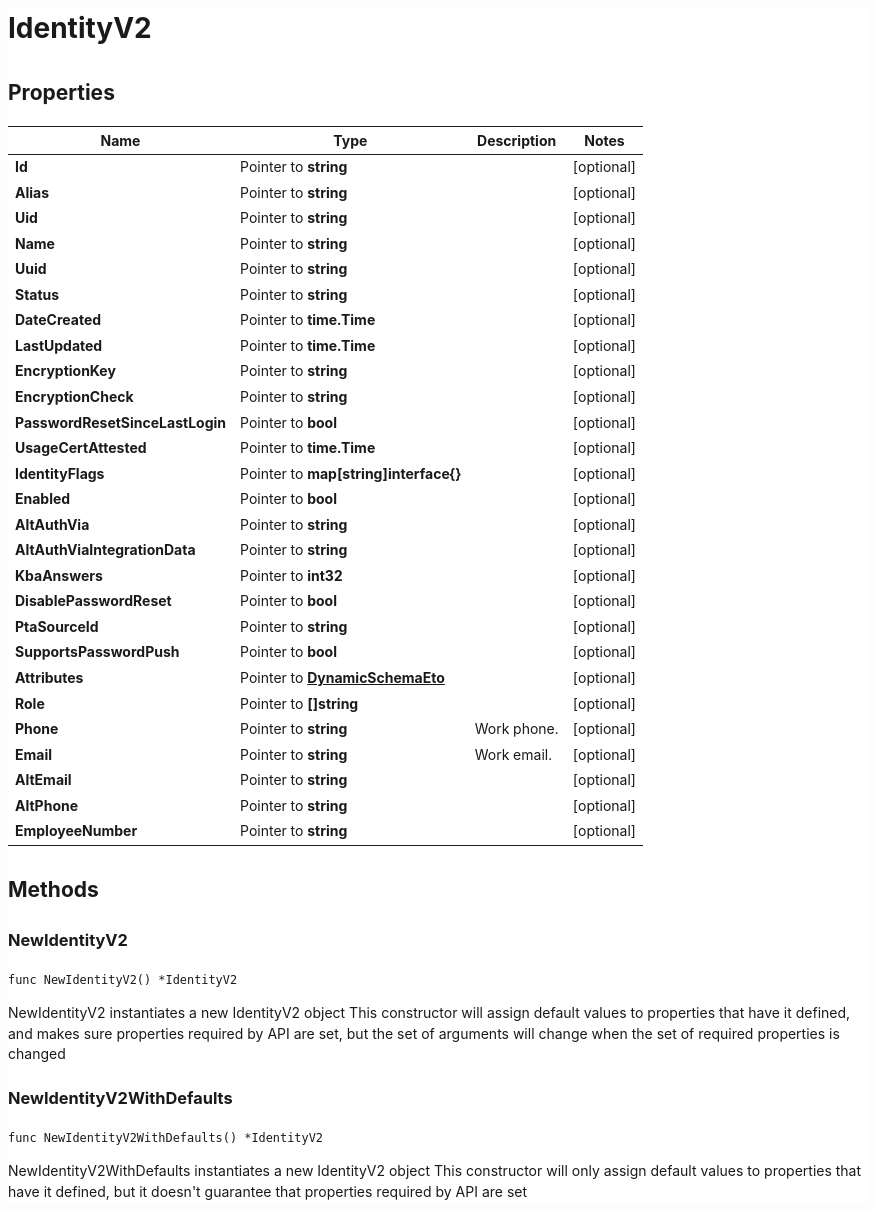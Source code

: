 # IdentityV2

## Properties

Name | Type | Description | Notes
------------ | ------------- | ------------- | -------------
**Id** | Pointer to **string** |  | [optional] 
**Alias** | Pointer to **string** |  | [optional] 
**Uid** | Pointer to **string** |  | [optional] 
**Name** | Pointer to **string** |  | [optional] 
**Uuid** | Pointer to **string** |  | [optional] 
**Status** | Pointer to **string** |  | [optional] 
**DateCreated** | Pointer to **time.Time** |  | [optional] 
**LastUpdated** | Pointer to **time.Time** |  | [optional] 
**EncryptionKey** | Pointer to **string** |  | [optional] 
**EncryptionCheck** | Pointer to **string** |  | [optional] 
**PasswordResetSinceLastLogin** | Pointer to **bool** |  | [optional] 
**UsageCertAttested** | Pointer to **time.Time** |  | [optional] 
**IdentityFlags** | Pointer to **map[string]interface{}** |  | [optional] 
**Enabled** | Pointer to **bool** |  | [optional] 
**AltAuthVia** | Pointer to **string** |  | [optional] 
**AltAuthViaIntegrationData** | Pointer to **string** |  | [optional] 
**KbaAnswers** | Pointer to **int32** |  | [optional] 
**DisablePasswordReset** | Pointer to **bool** |  | [optional] 
**PtaSourceId** | Pointer to **string** |  | [optional] 
**SupportsPasswordPush** | Pointer to **bool** |  | [optional] 
**Attributes** | Pointer to [**DynamicSchemaEto**](DynamicSchemaEto.md) |  | [optional] 
**Role** | Pointer to **[]string** |  | [optional] 
**Phone** | Pointer to **string** | Work phone. | [optional] 
**Email** | Pointer to **string** | Work email. | [optional] 
**AltEmail** | Pointer to **string** |  | [optional] 
**AltPhone** | Pointer to **string** |  | [optional] 
**EmployeeNumber** | Pointer to **string** |  | [optional] 

## Methods

### NewIdentityV2

`func NewIdentityV2() *IdentityV2`

NewIdentityV2 instantiates a new IdentityV2 object
This constructor will assign default values to properties that have it defined,
and makes sure properties required by API are set, but the set of arguments
will change when the set of required properties is changed

### NewIdentityV2WithDefaults

`func NewIdentityV2WithDefaults() *IdentityV2`

NewIdentityV2WithDefaults instantiates a new IdentityV2 object
This constructor will only assign default values to properties that have it defined,
but it doesn't guarantee that properties required by API are set
